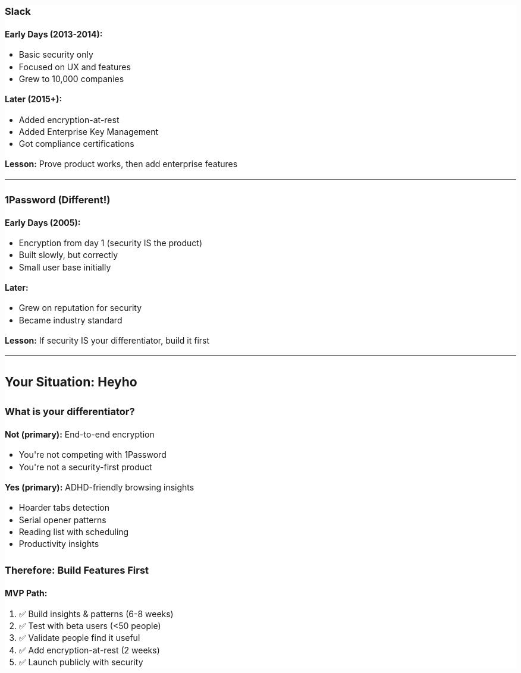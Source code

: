 
### Slack

**Early Days (2013-2014):**
- Basic security only
- Focused on UX and features
- Grew to 10,000 companies

**Later (2015+):**
- Added encryption-at-rest
- Added Enterprise Key Management
- Got compliance certifications

**Lesson:** Prove product works, then add enterprise features

---

### 1Password (Different!)

**Early Days (2005):**
- Encryption from day 1 (security IS the product)
- Built slowly, but correctly
- Small user base initially

**Later:**
- Grew on reputation for security
- Became industry standard

**Lesson:** If security IS your differentiator, build it first

---

## Your Situation: Heyho

### What is your differentiator?

**Not (primary):** End-to-end encryption
- You're not competing with 1Password
- You're not a security-first product

**Yes (primary):** ADHD-friendly browsing insights
- Hoarder tabs detection
- Serial opener patterns
- Reading list with scheduling
- Productivity insights

### Therefore: Build Features First

**MVP Path:**
1. ✅ Build insights & patterns (6-8 weeks)
2. ✅ Test with beta users (<50 people)
3. ✅ Validate people find it useful
4. ✅ Add encryption-at-rest (2 weeks)
5. ✅ Launch publicly with security
